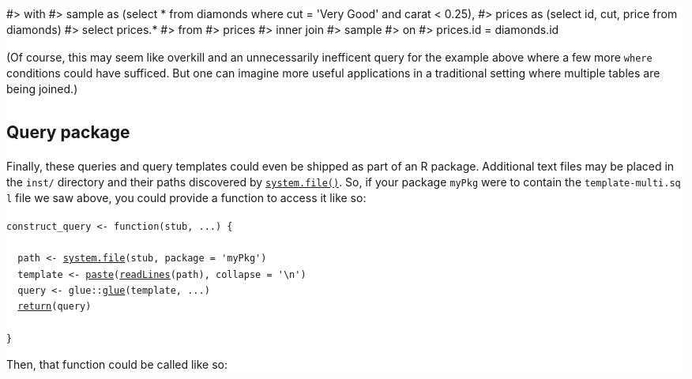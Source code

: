 <span class='c'>#&gt; with</span>
<span class='c'>#&gt; sample as (select * from diamonds where cut = 'Very Good' and carat &lt; 0.25),</span>
<span class='c'>#&gt; prices as (select id, cut, price from diamonds)</span>
<span class='c'>#&gt; select prices.*</span>
<span class='c'>#&gt; from</span>
<span class='c'>#&gt;   prices</span>
<span class='c'>#&gt;   inner join</span>
<span class='c'>#&gt;   sample</span>
<span class='c'>#&gt;   on</span>
<span class='c'>#&gt;   prices.id = diamonds.id</span>
</code></pre>

</div>

(Of course, this may seem like overkill and an unnecessarily inefficent query for the example above where a few more `where` conditions could have sufficed. But one can imagine more useful applications in a traditional setting where multiple tables are being joined.)

Query package
-------------

Finally, these queries and query templates could even be shipped as part of an R package. Additional text files may be placed in the `inst/` directory and their paths discovered by [`system.file()`](https://rdrr.io/r/base/system.file.html). So, if your package `myPkg` were to contain the `template-multi.sql` file we saw above, you could provide a function to access it like so:

<div class="highlight">

<pre class='chroma'><code class='language-r' data-lang='r'><span class='nv'>construct_query</span> <span class='o'>&lt;-</span> <span class='kr'>function</span><span class='o'>(</span><span class='nv'>stub</span>, <span class='nv'>...</span><span class='o'>)</span> <span class='o'>{</span>
  
  <span class='nv'>path</span> <span class='o'>&lt;-</span> <span class='nf'><a href='https://rdrr.io/r/base/system.file.html'>system.file</a></span><span class='o'>(</span><span class='nv'>stub</span>, package <span class='o'>=</span> <span class='s'>'myPkg'</span><span class='o'>)</span>
  <span class='nv'>template</span> <span class='o'>&lt;-</span> <span class='nf'><a href='https://rdrr.io/r/base/paste.html'>paste</a></span><span class='o'>(</span><span class='nf'><a href='https://rdrr.io/r/base/readLines.html'>readLines</a></span><span class='o'>(</span><span class='nv'>path</span><span class='o'>)</span>, collapse <span class='o'>=</span> <span class='s'>'\n'</span><span class='o'>)</span>
  <span class='nv'>query</span> <span class='o'>&lt;-</span> <span class='nf'>glue</span><span class='nf'>::</span><span class='nf'><a href='https://glue.tidyverse.org/reference/glue.html'>glue</a></span><span class='o'>(</span><span class='nv'>template</span>, <span class='nv'>...</span><span class='o'>)</span>
  <span class='kr'><a href='https://rdrr.io/r/base/function.html'>return</a></span><span class='o'>(</span><span class='nv'>query</span><span class='o'>)</span>
  
<span class='o'>}</span>
</code></pre>

</div>

Then, that function could be called like so:

<div class="highlight">
